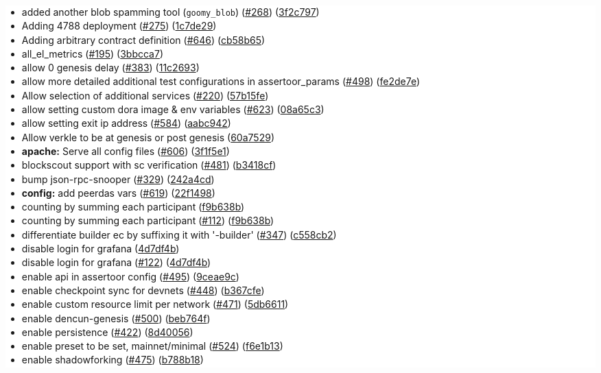 * added another blob spamming tool (`goomy_blob`) ([#268](https://github.com/lyfsn/ethereum-package/issues/268)) ([3f2c797](https://github.com/lyfsn/ethereum-package/commit/3f2c797900cf1bfbef9b3dcac35b204e3a258b69))
* Adding 4788 deployment ([#275](https://github.com/lyfsn/ethereum-package/issues/275)) ([1c7de29](https://github.com/lyfsn/ethereum-package/commit/1c7de293e44822aff2f26267285512c22d5f139c))
* Adding arbitrary contract definition ([#646](https://github.com/lyfsn/ethereum-package/issues/646)) ([cb58b65](https://github.com/lyfsn/ethereum-package/commit/cb58b65911828b333c2aabf9052e30d79a8a55aa))
* all_el_metrics ([#195](https://github.com/lyfsn/ethereum-package/issues/195)) ([3bbcca7](https://github.com/lyfsn/ethereum-package/commit/3bbcca70346d6e1f67bec2023543404df832ffa6))
* allow 0 genesis delay ([#383](https://github.com/lyfsn/ethereum-package/issues/383)) ([11c2693](https://github.com/lyfsn/ethereum-package/commit/11c26939c53a6db0d8816254f6b7ac535535e754))
* allow more detailed additional test configurations in assertoor_params ([#498](https://github.com/lyfsn/ethereum-package/issues/498)) ([fe2de7e](https://github.com/lyfsn/ethereum-package/commit/fe2de7e5a5e2446ebb0a0b191f5aa6783e132426))
* Allow selection of additional services ([#220](https://github.com/lyfsn/ethereum-package/issues/220)) ([57b15fe](https://github.com/lyfsn/ethereum-package/commit/57b15fe49479e0aaada3379782f4e668b3bfdf71))
* allow setting custom dora image & env variables ([#623](https://github.com/lyfsn/ethereum-package/issues/623)) ([08a65c3](https://github.com/lyfsn/ethereum-package/commit/08a65c33b645a1dc656feb0671513d9bf1b84c66))
* allow setting exit ip address ([#584](https://github.com/lyfsn/ethereum-package/issues/584)) ([aabc942](https://github.com/lyfsn/ethereum-package/commit/aabc942c4e8534288f28cdbb1e9e55f2613f383c))
* Allow verkle to be at genesis or post genesis ([60a7529](https://github.com/lyfsn/ethereum-package/commit/60a752932242d795e5c087094ca5e26f6f4029c4))
* **apache:** Serve all config files ([#606](https://github.com/lyfsn/ethereum-package/issues/606)) ([3f1f5e1](https://github.com/lyfsn/ethereum-package/commit/3f1f5e118e5d125ec108a40f0edc0b0617a60b5f))
* blockscout support with sc verification ([#481](https://github.com/lyfsn/ethereum-package/issues/481)) ([b3418cf](https://github.com/lyfsn/ethereum-package/commit/b3418cf1545378d4b412966b9c33f650141aec04))
* bump json-rpc-snooper ([#329](https://github.com/lyfsn/ethereum-package/issues/329)) ([242a4cd](https://github.com/lyfsn/ethereum-package/commit/242a4cdeded040eb50c9e259aacf9a58eee236ec))
* **config:** add peerdas vars ([#619](https://github.com/lyfsn/ethereum-package/issues/619)) ([22f1498](https://github.com/lyfsn/ethereum-package/commit/22f1498a3d344150827a2393df3e3ff0c693a6ff))
* counting by summing each participant ([f9b638b](https://github.com/lyfsn/ethereum-package/commit/f9b638bc1c26be34fd3dd0ad6e4d59ee4ecd66c3))
* counting by summing each participant ([#112](https://github.com/lyfsn/ethereum-package/issues/112)) ([f9b638b](https://github.com/lyfsn/ethereum-package/commit/f9b638bc1c26be34fd3dd0ad6e4d59ee4ecd66c3))
* differentiate builder ec by suffixing it with '-builder' ([#347](https://github.com/lyfsn/ethereum-package/issues/347)) ([c558cb2](https://github.com/lyfsn/ethereum-package/commit/c558cb2eab25cc8c3718b1fda6759a0819e6f942))
* disable login for grafana ([4d7df4b](https://github.com/lyfsn/ethereum-package/commit/4d7df4be895b950119d1e5fabe0e4ae3cc0c822e))
* disable login for grafana ([#122](https://github.com/lyfsn/ethereum-package/issues/122)) ([4d7df4b](https://github.com/lyfsn/ethereum-package/commit/4d7df4be895b950119d1e5fabe0e4ae3cc0c822e))
* enable api in assertoor config ([#495](https://github.com/lyfsn/ethereum-package/issues/495)) ([9ceae9c](https://github.com/lyfsn/ethereum-package/commit/9ceae9c74405db4e1ab6e02de541577d078434ae))
* enable checkpoint sync for devnets ([#448](https://github.com/lyfsn/ethereum-package/issues/448)) ([b367cfe](https://github.com/lyfsn/ethereum-package/commit/b367cfe875900bdc8aa70dc8b1d8aebdbcf81593))
* enable custom resource limit per network ([#471](https://github.com/lyfsn/ethereum-package/issues/471)) ([5db6611](https://github.com/lyfsn/ethereum-package/commit/5db6611ab831a92212a21859b42a911cd12bce0c))
* enable dencun-genesis ([#500](https://github.com/lyfsn/ethereum-package/issues/500)) ([beb764f](https://github.com/lyfsn/ethereum-package/commit/beb764fb9a18fcb09cb7d3d9ee48e4826595512d))
* enable persistence ([#422](https://github.com/lyfsn/ethereum-package/issues/422)) ([8d40056](https://github.com/lyfsn/ethereum-package/commit/8d400566aa54132dccaa7ff129adc12e547907a0))
* enable preset to be set, mainnet/minimal ([#524](https://github.com/lyfsn/ethereum-package/issues/524)) ([f6e1b13](https://github.com/lyfsn/ethereum-package/commit/f6e1b136ef6b884e540c1289b8acc2b4d359e6ce))
* enable shadowforking ([#475](https://github.com/lyfsn/ethereum-package/issues/475)) ([b788b18](https://github.com/lyfsn/ethereum-package/commit/b788b18eead00622ab960a4853c8e24b09c16a26))